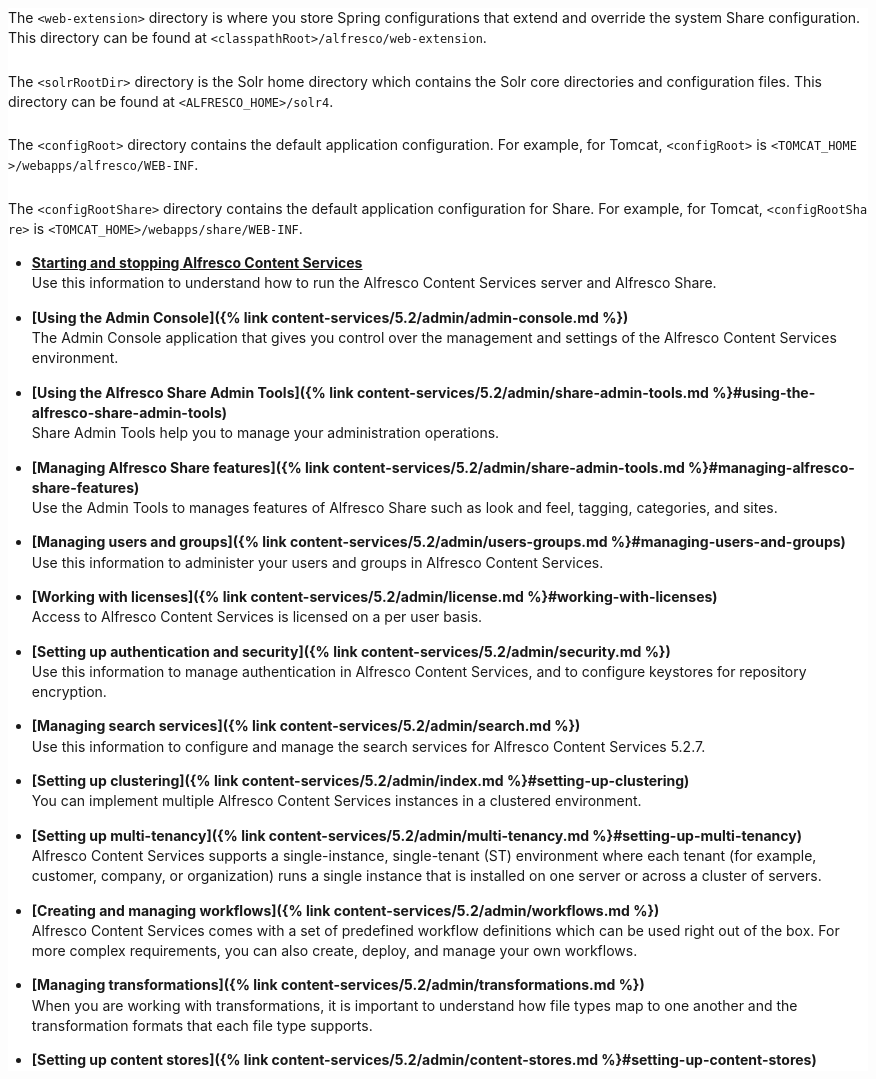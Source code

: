 The `<web-extension>` directory is where you store Spring configurations that extend and override the system Share configuration. This directory can be found at `<classpathRoot>/alfresco/web-extension`.

### <solrRootDir>

The `<solrRootDir>` directory is the Solr home directory which contains the Solr core directories and configuration files. This directory can be found at `<ALFRESCO_HOME>/solr4`.

### <configRoot>

The `<configRoot>` directory contains the default application configuration. For example, for Tomcat, `<configRoot>` is `<TOMCAT_HOME>/webapps/alfresco/WEB-INF`.

### <configRootShare>

The `<configRootShare>` directory contains the default application configuration for Share. For example, for Tomcat, `<configRootShare>` is `<TOMCAT_HOME>/webapps/share/WEB-INF`.


-   **[Starting and stopping Alfresco Content Services](#starting-and-stopping-alfresco-content-services)**  
Use this information to understand how to run the Alfresco Content Services server and Alfresco Share.

-   **[Using the Admin Console]({% link content-services/5.2/admin/admin-console.md %})**  
The Admin Console application that gives you control over the management and settings of the Alfresco Content Services environment.
-   **[Using the Alfresco Share Admin Tools]({% link content-services/5.2/admin/share-admin-tools.md %}#using-the-alfresco-share-admin-tools)**  
Share Admin Tools help you to manage your administration operations.
-   **[Managing Alfresco Share features]({% link content-services/5.2/admin/share-admin-tools.md %}#managing-alfresco-share-features)**  
Use the Admin Tools to manages features of Alfresco Share such as look and feel, tagging, categories, and sites.
-   **[Managing users and groups]({% link content-services/5.2/admin/users-groups.md %}#managing-users-and-groups)**  
Use this information to administer your users and groups in Alfresco Content Services.
-   **[Working with licenses]({% link content-services/5.2/admin/license.md %}#working-with-licenses)**  
Access to Alfresco Content Services is licensed on a per user basis.
-   **[Setting up authentication and security]({% link content-services/5.2/admin/security.md %})**  
Use this information to manage authentication in Alfresco Content Services, and to configure keystores for repository encryption.
-   **[Managing search services]({% link content-services/5.2/admin/search.md %})**  
Use this information to configure and manage the search services for Alfresco Content Services 5.2.7.
-   **[Setting up clustering]({% link content-services/5.2/admin/index.md %}#setting-up-clustering)**  
You can implement multiple Alfresco Content Services instances in a clustered environment.
-   **[Setting up multi-tenancy]({% link content-services/5.2/admin/multi-tenancy.md %}#setting-up-multi-tenancy)**  
Alfresco Content Services supports a single-instance, single-tenant (ST) environment where each tenant (for example, customer, company, or organization) runs a single instance that is installed on one server or across a cluster of servers.
-   **[Creating and managing workflows]({% link content-services/5.2/admin/workflows.md %})**  
Alfresco Content Services comes with a set of predefined workflow definitions which can be used right out of the box. For more complex requirements, you can also create, deploy, and manage your own workflows.
-   **[Managing transformations]({% link content-services/5.2/admin/transformations.md %})**  
When you are working with transformations, it is important to understand how file types map to one another and the transformation formats that each file type supports.
-   **[Setting up content stores]({% link content-services/5.2/admin/content-stores.md %}#setting-up-content-stores)**  